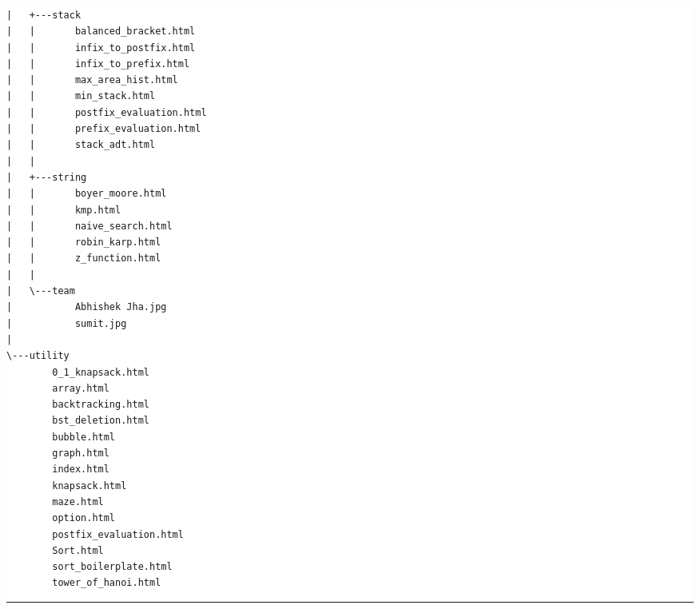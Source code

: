     |   +---stack
    |   |       balanced_bracket.html
    |   |       infix_to_postfix.html
    |   |       infix_to_prefix.html
    |   |       max_area_hist.html
    |   |       min_stack.html
    |   |       postfix_evaluation.html
    |   |       prefix_evaluation.html
    |   |       stack_adt.html
    |   |
    |   +---string
    |   |       boyer_moore.html
    |   |       kmp.html
    |   |       naive_search.html
    |   |       robin_karp.html
    |   |       z_function.html
    |   |
    |   \---team
    |           Abhishek Jha.jpg
    |           sumit.jpg
    |
    \---utility
            0_1_knapsack.html
            array.html
            backtracking.html
            bst_deletion.html
            bubble.html
            graph.html
            index.html
            knapsack.html
            maze.html
            option.html
            postfix_evaluation.html
            Sort.html
            sort_boilerplate.html
            tower_of_hanoi.html

---
